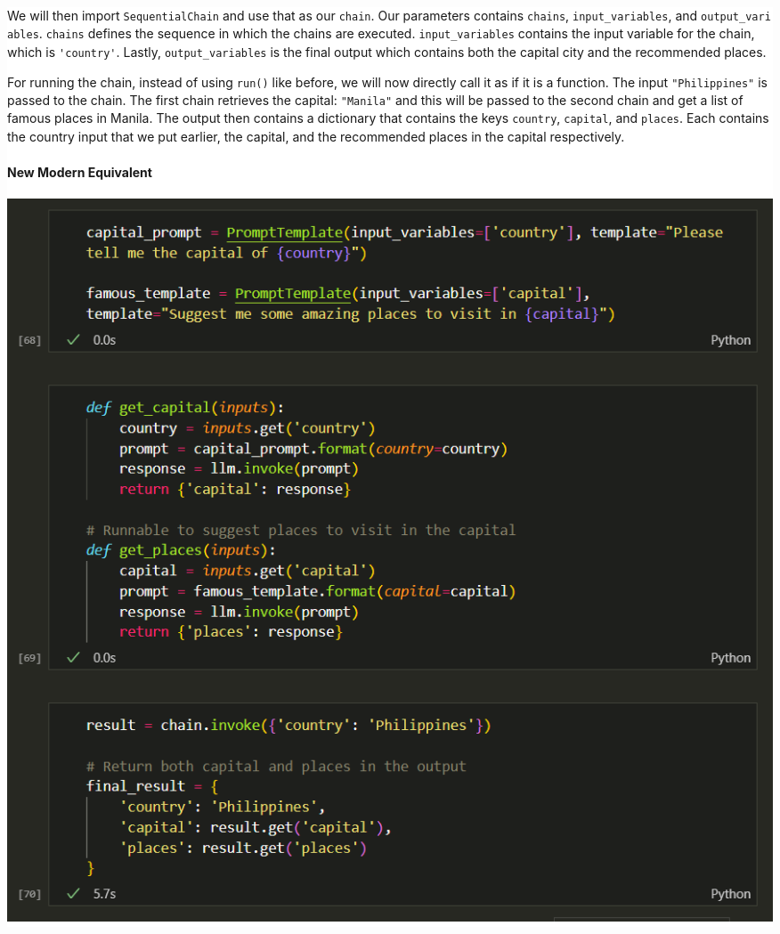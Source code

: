 We will then import `SequentialChain` and use that as our `chain`. Our parameters contains `chains`, `input_variables`, and `output_variables`. `chains` defines the sequence in which the chains are executed. `input_variables` contains the input variable for the chain, which is `'country'`. Lastly, `output_variables` is the final output which contains both the capital city and the recommended places.

For running the chain, instead of using `run()` like before, we will now directly call it as if it is a function. The input `"Philippines"` is passed to the chain. The first chain retrieves the capital: `"Manila"` and this will be passed to the second chain and get a list of famous places in Manila. The output then contains a dictionary that contains the keys `country`, `capital`, and `places`. Each contains the country input that we put earlier, the capital, and the recommended places in the capital respectively.
#### New Modern Equivalent
![Pasted image 20250406025836.png](images/Pasted%20image%2020250406025836.png)